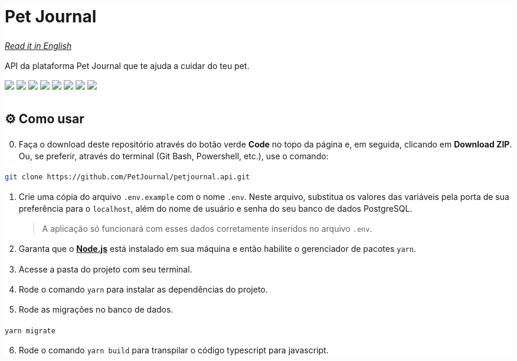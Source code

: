 <div id='top'>

# Pet Journal

</div>

_[Read it in English](#English)_

API da plataforma Pet Journal que te ajuda a cuidar do teu pet.

<div>
  <img src="https://img.shields.io/badge/TypeScript-F7DF1E?style=for-the-badge&logo=typescript&logoColor=black">
  <img src="https://img.shields.io/badge/node-233056?style=for-the-badge&logo=node.js&logoColor=339933">
  <img src="https://img.shields.io/badge/express-eeeeee?style=for-the-badge&logo=express&logoColor=000000">
  <img src="https://img.shields.io/badge/docker-blue?style=for-the-badge&logo=docker&logoColor=ffffff">
  <img src="https://img.shields.io/badge/prisma-676767?style=for-the-badge&logo=prisma&logoColor=cccccc">
  <img src="https://img.shields.io/badge/postgresql-blue?style=for-the-badge&logo=postgresql&logoColor=ffffff"/>
  <img src="https://img.shields.io/badge/jest-ff4545?style=for-the-badge&logo=jest&logoColor=ffffff">
  <img src="https://img.shields.io/badge/swagger-green?style=for-the-badge&logo=swagger&logoColor=">
</div>

## ⚙️ Como usar

0. Faça o download deste repositório através do botão verde **Code** no topo da página e, em seguida, clicando em **Download ZIP**. Ou, se preferir, através do terminal (Git Bash, Powershell, etc.), use o comando:

```bash
git clone https://github.com/PetJournal/petjournal.api.git
```

1. Crie uma cópia do arquivo `.env.example` com o nome `.env`. Neste arquivo, substitua os valores das variáveis pela porta de sua preferência para o `localhost`, além do nome de usuário e senha do seu banco de dados PostgreSQL.

   > A aplicação só funcionará com esses dados corretamente inseridos no arquivo `.env`.

2. Garanta que o [**Node.js**](https://nodejs.org/en/download/) está instalado em sua máquina e então habilite o gerenciador de pacotes `yarn`.

3. Acesse a pasta do projeto com seu terminal.

4. Rode o comando `yarn` para instalar as dependências do projeto.

5. Rode as migrações no banco de dados.

```bash
yarn migrate
```

6. Rode o comando `yarn build` para transpilar o código typescript para javascript.
